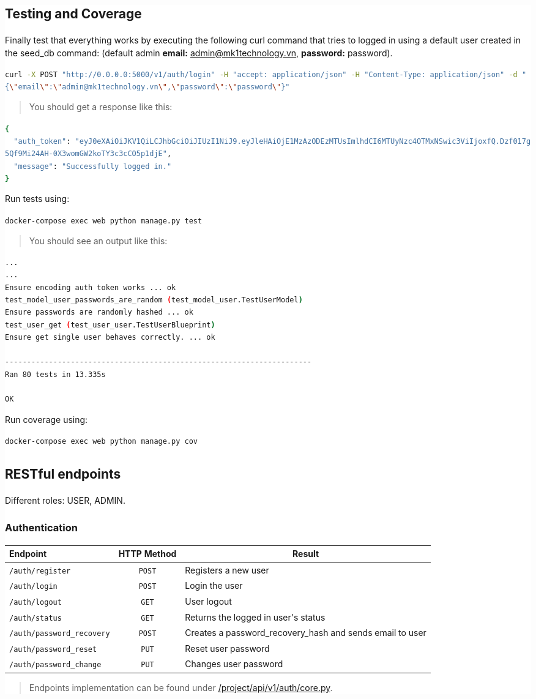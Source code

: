 ## Testing and Coverage

Finally test that everything works by executing the following curl command that tries to logged in using a default user created in the seed_db command: (default admin **email:** admin@mk1technology.vn, **password:** password).

```bash
curl -X POST "http://0.0.0.0:5000/v1/auth/login" -H "accept: application/json" -H "Content-Type: application/json" -d "{\"email\":\"admin@mk1technology.vn\",\"password\":\"password\"}"
```
> You should get a response like this:
```bash
{
  "auth_token": "eyJ0eXAiOiJKV1QiLCJhbGciOiJIUzI1NiJ9.eyJleHAiOjE1MzAzODEzMTUsImlhdCI6MTUyNzc4OTMxNSwic3ViIjoxfQ.Dzf017g5Qf9Mi24AH-0X3womGW2koTY3c3cCO5p1djE",
  "message": "Successfully logged in."
}
```

Run tests using:
```docker
docker-compose exec web python manage.py test
```
> You should see an output like this:
```bash
...
...
Ensure encoding auth token works ... ok
test_model_user_passwords_are_random (test_model_user.TestUserModel)
Ensure passwords are randomly hashed ... ok
test_user_get (test_user_user.TestUserBlueprint)
Ensure get single user behaves correctly. ... ok

----------------------------------------------------------------------
Ran 80 tests in 13.335s

OK
```

Run coverage using:
```docker
docker-compose exec web python manage.py cov
```


## RESTful endpoints
Different roles: USER, ADMIN.

### Authentication
| Endpoint | HTTP Method | Result |
|:---|:---:|---|
| `/auth/register`  | `POST`  | Registers a new user  |
| `/auth/login`  | `POST`  | Login the user  |
| `/auth/logout`  | `GET`  | User logout  |
| `/auth/status`  | `GET`  | Returns the logged in user's status  |
| `/auth/password_recovery`  | `POST`  | Creates a password_recovery_hash and sends email to user |
| `/auth/password_reset`  | `PUT`  | Reset user password  |
| `/auth/password_change`  | `PUT`  | Changes user password  |
> Endpoints implementation can be found under [/project/api/v1/auth/core.py](./services/web/project/api/v1/auth/core.py).
